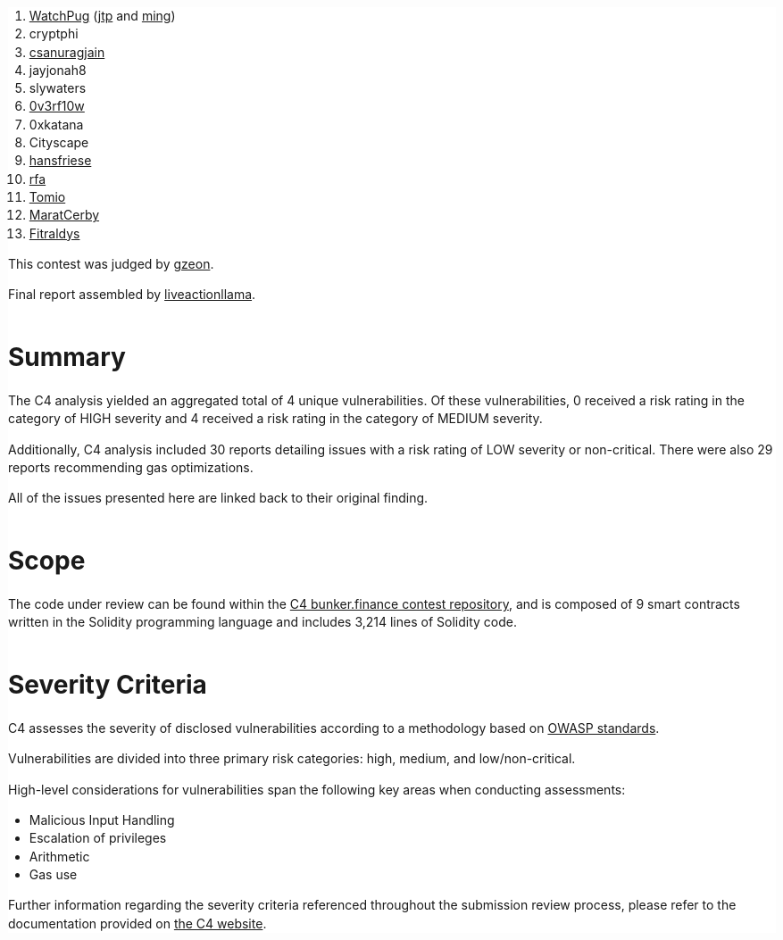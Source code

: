   1. [WatchPug](https://twitter.com/WatchPug_) ([jtp](https://github.com/jack-the-pug) and [ming](https://github.com/mingwatch))
  1. cryptphi
  1. [csanuragjain](https://twitter.com/csanuragjain)
  1. jayjonah8
  1. slywaters
  1. [0v3rf10w](https://twitter.com/_0v3rf10w)
  1. 0xkatana
  1. Cityscape
  1. [hansfriese](https://twitter.com/hansfriese)
  1. [rfa](https://www.instagram.com/riyan_rfa/)
  1. [Tomio](https://twitter.com/meidhiwirara)
  1. [MaratCerby](https://twitter.com/MaratCerby)
  1. [Fitraldys](https://twitter.com/fitraldys)

This contest was judged by [gzeon](https://twitter.com/gzeon).

Final report assembled by [liveactionllama](https://twitter.com/liveactionllama).

# Summary

The C4 analysis yielded an aggregated total of 4 unique vulnerabilities. Of these vulnerabilities, 0 received a risk rating in the category of HIGH severity and 4 received a risk rating in the category of MEDIUM severity.

Additionally, C4 analysis included 30 reports detailing issues with a risk rating of LOW severity or non-critical. There were also 29 reports recommending gas optimizations.

All of the issues presented here are linked back to their original finding.

# Scope

The code under review can be found within the [C4 bunker.finance contest repository](https://github.com/code-423n4/2022-05-bunker), and is composed of 9 smart contracts written in the Solidity programming language and includes 3,214 lines of Solidity code.

# Severity Criteria

C4 assesses the severity of disclosed vulnerabilities according to a methodology based on [OWASP standards](https://owasp.org/www-community/OWASP_Risk_Rating_Methodology).

Vulnerabilities are divided into three primary risk categories: high, medium, and low/non-critical.

High-level considerations for vulnerabilities span the following key areas when conducting assessments:

- Malicious Input Handling
- Escalation of privileges
- Arithmetic
- Gas use

Further information regarding the severity criteria referenced throughout the submission review process, please refer to the documentation provided on [the C4 website](https://code4rena.com).
